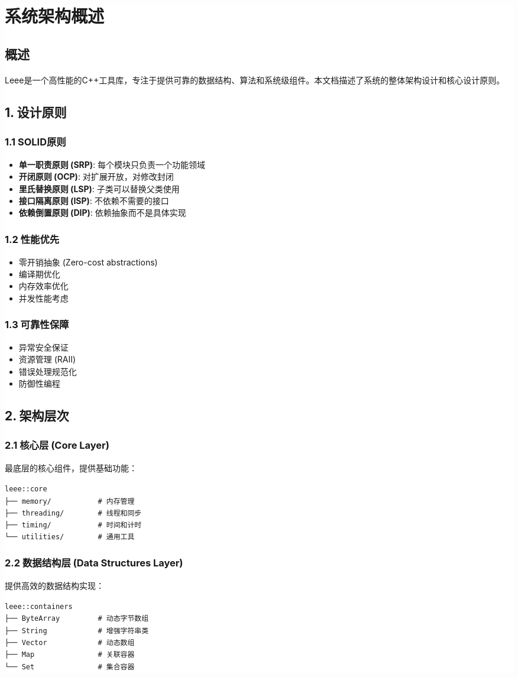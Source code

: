 # 系统架构概述

## 概述

Leee是一个高性能的C++工具库，专注于提供可靠的数据结构、算法和系统级组件。本文档描述了系统的整体架构设计和核心设计原则。

## 1. 设计原则

### 1.1 SOLID原则
- **单一职责原则 (SRP)**: 每个模块只负责一个功能领域
- **开闭原则 (OCP)**: 对扩展开放，对修改封闭
- **里氏替换原则 (LSP)**: 子类可以替换父类使用
- **接口隔离原则 (ISP)**: 不依赖不需要的接口
- **依赖倒置原则 (DIP)**: 依赖抽象而不是具体实现

### 1.2 性能优先
- 零开销抽象 (Zero-cost abstractions)
- 编译期优化
- 内存效率优化
- 并发性能考虑

### 1.3 可靠性保障
- 异常安全保证
- 资源管理 (RAII)
- 错误处理规范化
- 防御性编程

## 2. 架构层次

### 2.1 核心层 (Core Layer)
最底层的核心组件，提供基础功能：

```
leee::core
├── memory/           # 内存管理
├── threading/        # 线程和同步
├── timing/           # 时间和计时
└── utilities/        # 通用工具
```

### 2.2 数据结构层 (Data Structures Layer)
提供高效的数据结构实现：

```
leee::containers
├── ByteArray         # 动态字节数组
├── String            # 增强字符串类
├── Vector            # 动态数组
├── Map               # 关联容器
└── Set               # 集合容器
```
